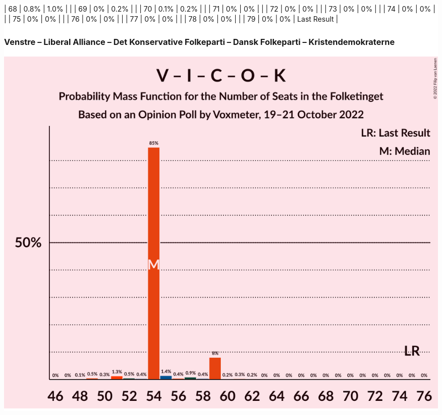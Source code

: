 | 68 | 0.8% | 1.0% |  |
| 69 | 0% | 0.2% |  |
| 70 | 0.1% | 0.2% |  |
| 71 | 0% | 0% |  |
| 72 | 0% | 0% |  |
| 73 | 0% | 0% |  |
| 74 | 0% | 0% |  |
| 75 | 0% | 0% |  |
| 76 | 0% | 0% |  |
| 77 | 0% | 0% |  |
| 78 | 0% | 0% |  |
| 79 | 0% | 0% | Last Result |

### Venstre – Liberal Alliance – Det Konservative Folkeparti – Dansk Folkeparti – Kristendemokraterne

![Graph with seats probability mass function not yet produced](2022-10-21-Voxmeter-coalitions-seats-pmf-v–i–c–o–k.png "Seats Probability Mass Function")
